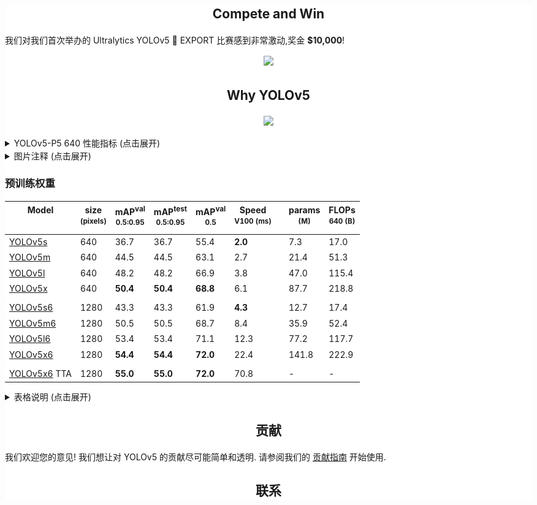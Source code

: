 
## <div align="center">Compete and Win</div>

我们对我们首次举办的 Ultralytics YOLOv5 🚀 EXPORT 比赛感到非常激动,奖金 **$10,000**!  

<p align="center">
  <a href="https://github.com/ultralytics/yolov5/discussions/3213">
  <img width="850" src="https://github.com/ultralytics/yolov5/releases/download/v1.0/banner-export-competition.png"></a>
</p>


## <div align="center">Why YOLOv5</div>

<p align="center"><img width="800" src="https://user-images.githubusercontent.com/26833433/114313216-f0a5e100-9af5-11eb-8445-c682b60da2e3.png"></p>
<details><summary>YOLOv5-P5 640 性能指标 (点击展开)</summary></details>
<details><summary>图片注释 (点击展开)</summary></details>


### 预训练权重

[assets]: https://github.com/ultralytics/yolov5/releases

|Model |size<br><sup>(pixels) |mAP<sup>val<br>0.5:0.95 |mAP<sup>test<br>0.5:0.95 |mAP<sup>val<br>0.5 |Speed<br><sup>V100 (ms) | |params<br><sup>(M) |FLOPs<br><sup>640 (B)
|---                    |---  |---      |---      |---      |---     |---|---   |---
|[YOLOv5s][assets]      |640  |36.7     |36.7     |55.4     |**2.0** |   |7.3   |17.0
|[YOLOv5m][assets]      |640  |44.5     |44.5     |63.1     |2.7     |   |21.4  |51.3
|[YOLOv5l][assets]      |640  |48.2     |48.2     |66.9     |3.8     |   |47.0  |115.4
|[YOLOv5x][assets]      |640  |**50.4** |**50.4** |**68.8** |6.1     |   |87.7  |218.8
|                       |     |         |         |         |        |   |      |
|[YOLOv5s6][assets]     |1280 |43.3     |43.3     |61.9     |**4.3** |   |12.7  |17.4
|[YOLOv5m6][assets]     |1280 |50.5     |50.5     |68.7     |8.4     |   |35.9  |52.4
|[YOLOv5l6][assets]     |1280 |53.4     |53.4     |71.1     |12.3    |   |77.2  |117.7
|[YOLOv5x6][assets]     |1280 |**54.4** |**54.4** |**72.0** |22.4    |   |141.8 |222.9
|                       |     |         |         |         |        |   |      |
|[YOLOv5x6][assets] TTA |1280 |**55.0** |**55.0** |**72.0** |70.8    |   |-     |-

<details><summary>表格说明 (点击展开)</summary></details>


## <div align="center">贡献</div>

我们欢迎您的意见! 我们想让对 YOLOv5 的贡献尽可能简单和透明. 请参阅我们的 [贡献指南](CONTRIBUTING.md) 开始使用. 


## <div align="center">联系</div>
